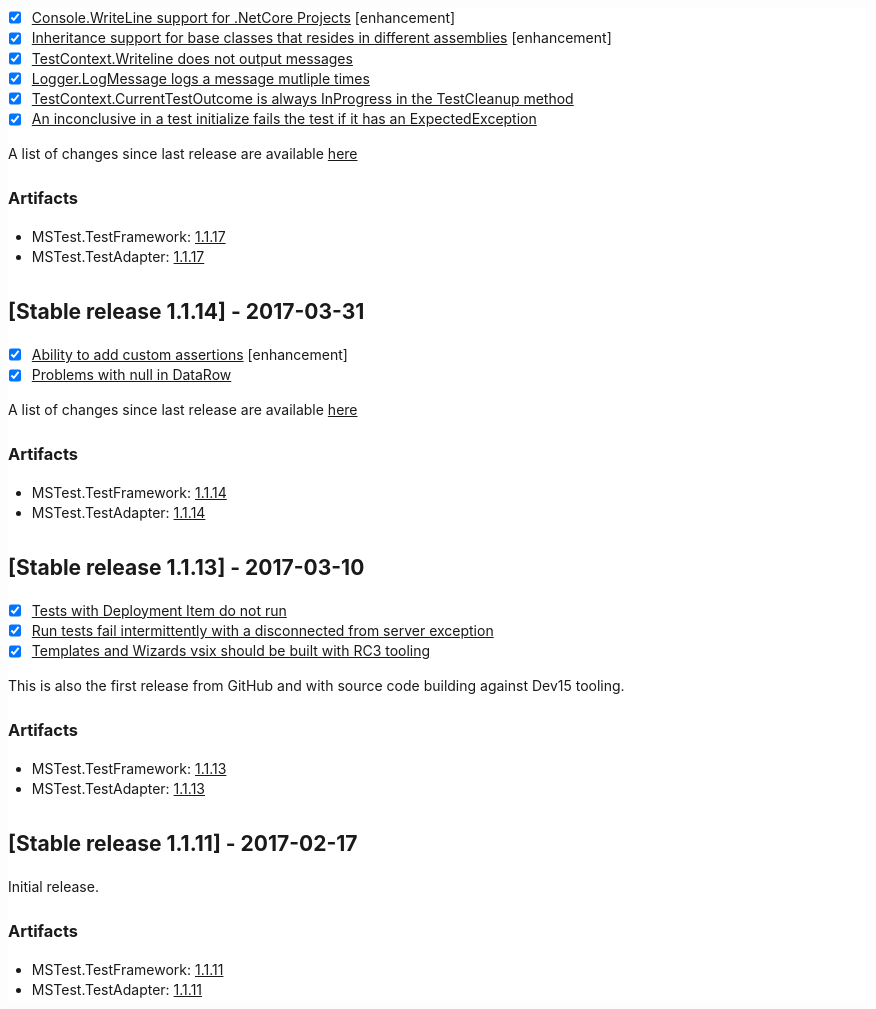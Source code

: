* [x] [Console.WriteLine support for .NetCore Projects](https://github.com/Microsoft/testfx/issues/18) [enhancement]
* [x] [Inheritance support for base classes that resides in different assemblies](https://github.com/Microsoft/testfx/issues/23) [enhancement]
* [x] [TestContext.Writeline does not output messages](https://github.com/Microsoft/testfx/issues/120)
* [x] [Logger.LogMessage logs a message mutliple times](https://github.com/Microsoft/testfx/issues/114)
* [x] [TestContext.CurrentTestOutcome is always InProgress in the TestCleanup method](https://github.com/Microsoft/testfx/issues/89)
* [x] [An inconclusive in a test initialize fails the test if it has an ExpectedException](https://github.com/Microsoft/testfx/issues/136)

A list of changes since last release are available [here](https://github.com/Microsoft/testfx/compare/v1.1.14...v1.1.17)

### Artifacts

* MSTest.TestFramework: [1.1.17](https://www.nuget.org/packages/MSTest.TestFramework/1.1.17)
* MSTest.TestAdapter: [1.1.17](https://www.nuget.org/packages/MSTest.TestAdapter/1.1.17)

## [Stable release 1.1.14] - 2017-03-31

* [x] [Ability to add custom assertions](https://github.com/Microsoft/testfx/issues/116) [enhancement]
* [x] [Problems with null in DataRow](https://github.com/Microsoft/testfx/issues/70)

A list of changes since last release are available [here](https://github.com/Microsoft/testfx/compare/v1.1.13...v1.1.14)

### Artifacts

* MSTest.TestFramework: [1.1.14](https://www.nuget.org/packages/MSTest.TestFramework/1.1.14)
* MSTest.TestAdapter: [1.1.14](https://www.nuget.org/packages/MSTest.TestAdapter/1.1.14)

## [Stable release 1.1.13] - 2017-03-10

* [x] [Tests with Deployment Item do not run](https://github.com/Microsoft/testfx/issues/91)
* [x] [Run tests fail intermittently with a disconnected from server exception](https://github.com/Microsoft/testfx/issues/28)
* [x] [Templates and Wizards vsix should be built with RC3 tooling](https://github.com/Microsoft/testfx/issues/77)

This is also the first release from GitHub and with source code building against Dev15 tooling.

### Artifacts

* MSTest.TestFramework: [1.1.13](https://www.nuget.org/packages/MSTest.TestFramework/1.1.13)
* MSTest.TestAdapter: [1.1.13](https://www.nuget.org/packages/MSTest.TestAdapter/1.1.13)

## [Stable release 1.1.11] - 2017-02-17

Initial release.

### Artifacts

* MSTest.TestFramework: [1.1.11](https://www.nuget.org/packages/MSTest.TestFramework/1.1.11)
* MSTest.TestAdapter: [1.1.11](https://www.nuget.org/packages/MSTest.TestAdapter/1.1.11)
